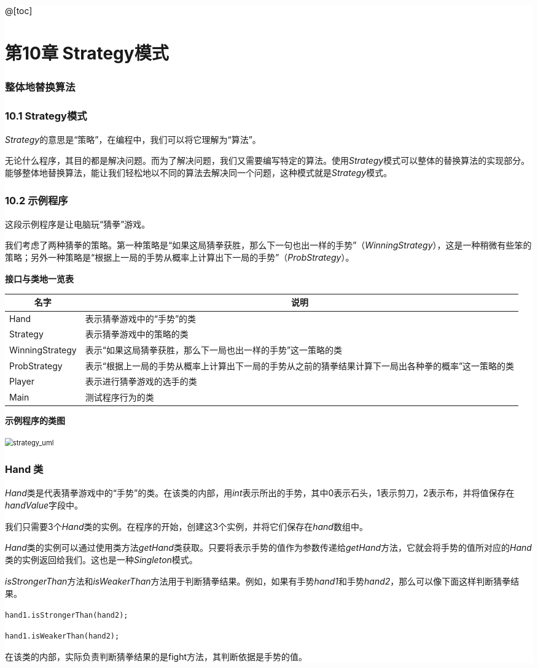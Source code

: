 @[toc]

# 第10章 Strategy模式

### 整体地替换算法

### 10.1 Strategy模式

*Strategy*的意思是“策略”，在编程中，我们可以将它理解为“算法”。

无论什么程序，其目的都是解决问题。而为了解决问题，我们又需要编写特定的算法。使用*Strategy*模式可以整体的替换算法的实现部分。能够整体地替换算法，能让我们轻松地以不同的算法去解决同一个问题，这种模式就是*Strategy*模式。

### 10.2 示例程序

这段示例程序是让电脑玩“猜拳”游戏。

我们考虑了两种猜拳的策略。第一种策略是“如果这局猜拳获胜，那么下一句也出一样的手势”（*WinningStrategy*），这是一种稍微有些笨的策略；另外一种策略是“根据上一局的手势从概率上计算出下一局的手势”（*ProbStrategy*）。

**接口与类地一览表**

| 名字            | 说明                                                         |
| --------------- | ------------------------------------------------------------ |
| Hand            | 表示猜拳游戏中的“手势”的类                                   |
| Strategy        | 表示猜拳游戏中的策略的类                                     |
| WinningStrategy | 表示“如果这局猜拳获胜，那么下一局也出一样的手势”这一策略的类 |
| ProbStrategy    | 表示“根据上一局的手势从概率上计算出下一局的手势从之前的猜拳结果计算下一局出各种拳的概率”这一策略的类 |
| Player          | 表示进行猜拳游戏的选手的类                                   |
| Main            | 测试程序行为的类                                             |

**示例程序的类图**

<img src="F:\文档\Typora Files\markdown-notes\images\notes\设计模式\strategy_uml.png" alt="strategy_uml" style="zoom:80%;" />

### Hand 类

*Hand*类是代表猜拳游戏中的“手势”的类。在该类的内部，用*int*表示所出的手势，其中0表示石头，1表示剪刀，2表示布，并将值保存在*handValue*字段中。

我们只需要3个*Hand*类的实例。在程序的开始，创建这3个实例，并将它们保存在*hand*数组中。

*Hand*类的实例可以通过使用类方法*getHand*类获取。只要将表示手势的值作为参数传递给*getHand*方法，它就会将手势的值所对应的*Hand*类的实例返回给我们。这也是一种*Singleton*模式。

*isStrongerThan*方法和*isWeakerThan*方法用于判断猜拳结果。例如，如果有手势*hand1*和手势*hand2*，那么可以像下面这样判断猜拳结果。

`hand1.isStrongerThan(hand2);`

`hand1.isWeakerThan(hand2);`

在该类的内部，实际负责判断猜拳结果的是fight方法，其判断依据是手势的值。

